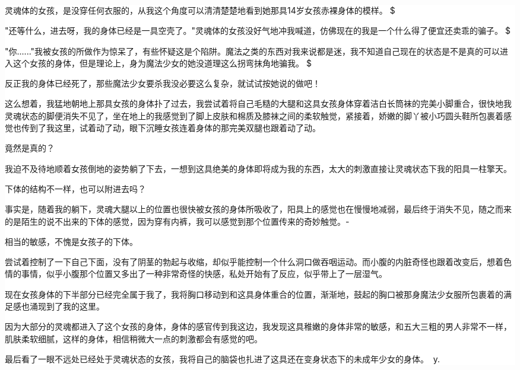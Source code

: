 

灵魂体的女孩，是没穿任何衣服的，从我这个角度可以清清楚楚地看到她那具14岁女孩赤裸身体的模样。 $





"还等什么，进去呀，我的身体已经是一具空壳了。"灵魂体的女孩没好气地冲我喊道，仿佛现在的我是一个什么得了便宜还卖乖的骗子。 $





"你......"我被女孩的所做作为惊呆了，有些怀疑这是个陷阱。魔法之类的东西对我来说都是迷，我不知道自己现在的状态是不是真的可以进入这个女孩的身体，但是理论上，身为魔法少女的她没道理这么拐弯抹角地骗我。 $



反正我的身体已经死了，那些魔法少女要杀我没必要这么复杂，就试试按她说的做吧！





这么想着，我猛地朝地上那具女孩的身体扑了过去，我尝试着将自己毛糙的大腿和这具女孩身体穿着洁白长筒袜的完美小脚重合，很快地我灵魂状态的脚便消失不见了，坐在地上的我感觉到了脚上皮肤和棉质及膝袜之间的柔软触觉，紧接着，娇嫩的脚丫被小巧圆头鞋所包裹着感觉也传到了我这里，试着动了动，眼下沉睡女孩连着身体的那完美双腿也跟着动了动。



竟然是真的？





我迫不及待地顺着女孩倒地的姿势躺了下去，一想到这具绝美的身体即将成为我的东西，太大的刺激直接让灵魂状态下我的阳具一柱擎天。





下体的结构不一样，也可以附进去吗？





事实是，随着我的躺下，灵魂大腿以上的位置也很快被女孩的身体所吸收了，阳具上的感觉也在慢慢地减弱，最后终于消失不见，随之而来的是陌生的说不出来的下体的感觉，因为穿有内裤，我可以感觉到那个位置传来的奇妙触觉。-





相当的敏感，不愧是女孩子的下体。



尝试着控制了一下自己下面，没有了阴茎的勃起与收缩，却似乎能控制一个什么洞口做吞咽运动。而小腹的内脏奇怪也跟着改变后，想着色情的事情，似乎小腹那个位置又多出了一种非常奇怪的快感，私处开始有了反应，似乎带上了一层湿气。



现在女孩身体的下半部分已经完全属于我了，我将胸口移动到和这具身体重合的位置，渐渐地，鼓起的胸口被那身魔法少女服所包裹着的满足感也涌现到了我的这里。



因为大部分的灵魂都进入了这个女孩的身体，身体的感官传到我这边，我发现这具稚嫩的身体非常的敏感，和五大三粗的男人非常不一样，肌肤柔软细腻，这样的身体，相信稍微大一点的刺激都会有感觉的吧。



最后看了一眼不远处已经处于灵魂状态的女孩，我将自己的脑袋也扎进了这具还在变身状态下的未成年少女的身体。  y.




